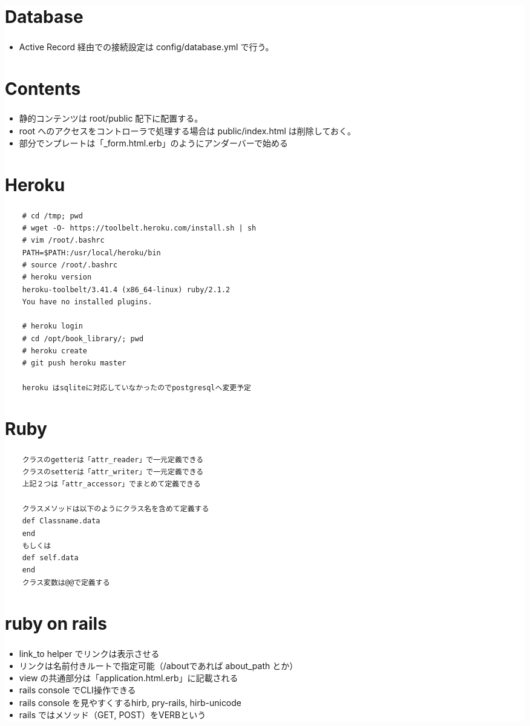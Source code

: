 # Database
* Active Record 経由での接続設定は config/database.yml で行う。

# Contents
* 静的コンテンツは root/public 配下に配置する。
* root へのアクセスをコントローラで処理する場合は public/index.html は削除しておく。
* 部分でンプレートは「_form.html.erb」のようにアンダーバーで始める

# Heroku
```
    # cd /tmp; pwd
    # wget -O- https://toolbelt.heroku.com/install.sh | sh
    # vim /root/.bashrc
    PATH=$PATH:/usr/local/heroku/bin
    # source /root/.bashrc
    # heroku version
    heroku-toolbelt/3.41.4 (x86_64-linux) ruby/2.1.2
    You have no installed plugins.
  
    # heroku login
    # cd /opt/book_library/; pwd
    # heroku create
    # git push heroku master

    heroku はsqliteに対応していなかったのでpostgresqlへ変更予定
```

# Ruby
```
    クラスのgetterは「attr_reader」で一元定義できる
    クラスのsetterは「attr_writer」で一元定義できる
    上記２つは「attr_accessor」でまとめて定義できる

    クラスメソッドは以下のようにクラス名を含めて定義する
    def Classname.data
    end
    もしくは
    def self.data
    end
    クラス変数は@@で定義する
```

# ruby on rails
* link_to helper でリンクは表示させる
* リンクは名前付きルートで指定可能（/aboutであれば about_path とか）
* view の共通部分は「application.html.erb」に記載される
* rails console でCLI操作できる
* rails console を見やすくするhirb, pry-rails, hirb-unicode
* rails ではメソッド（GET, POST）をVERBという
